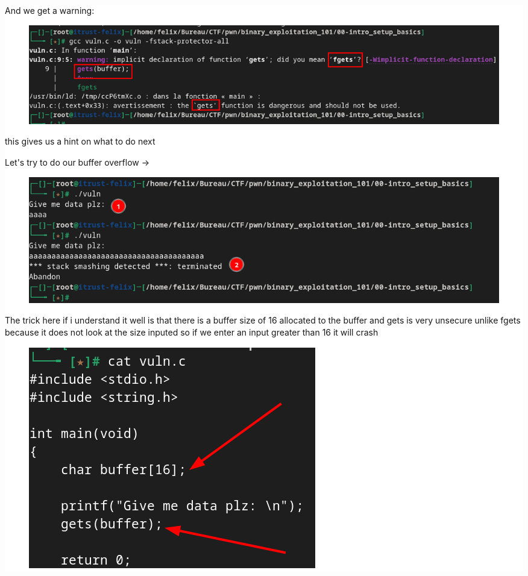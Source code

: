 And we get a warning:

<figure><img src="../../../../.gitbook/assets/image (1) (1) (1) (1) (1) (1) (1) (1) (1) (1) (1) (1) (1) (1) (1) (1) (1) (1) (1) (1) (1) (1) (1) (1) (1) (1) (1) (1) (1) (1) (1) (1).png" alt=""><figcaption></figcaption></figure>

this gives us a hint on what to do next

Let's try to do our buffer overflow ->

<figure><img src="../../../../.gitbook/assets/image (2) (1) (1) (1) (1) (1) (1) (1) (1) (1) (1) (1) (1) (1) (1) (1) (1) (1) (1) (1) (1) (1) (1) (1) (1) (1) (1).png" alt=""><figcaption></figcaption></figure>

The trick here if i understand it well is that there is a buffer size of 16 allocated to the buffer and gets is very unsecure unlike fgets because it does not look at the size inputed so if we enter an input greater than 16 it will crash

<figure><img src="../../../../.gitbook/assets/image (3) (1) (1) (1) (1) (1) (1) (1) (1) (1) (1) (1) (1) (1) (1) (1) (1) (1) (1) (1) (1) (1).png" alt=""><figcaption></figcaption></figure>
